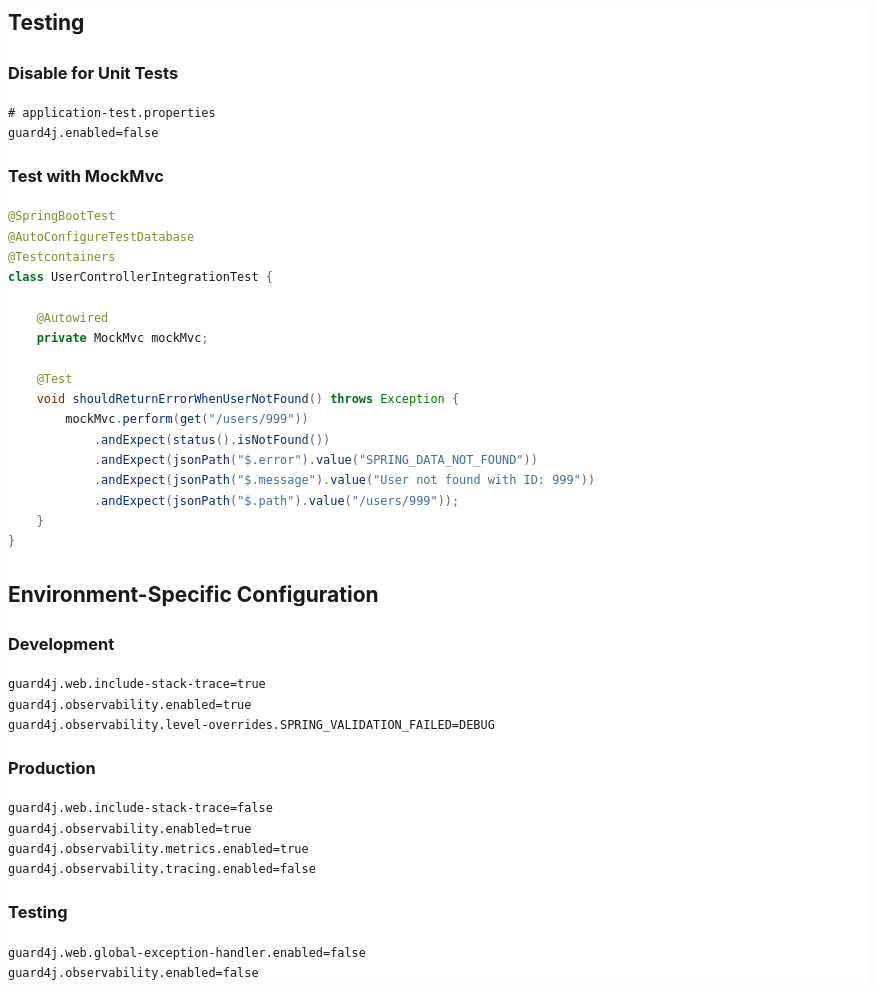 ## Testing

### Disable for Unit Tests

```properties
# application-test.properties
guard4j.enabled=false
```

### Test with MockMvc

```java
@SpringBootTest
@AutoConfigureTestDatabase
@Testcontainers
class UserControllerIntegrationTest {

    @Autowired
    private MockMvc mockMvc;

    @Test
    void shouldReturnErrorWhenUserNotFound() throws Exception {
        mockMvc.perform(get("/users/999"))
            .andExpect(status().isNotFound())
            .andExpect(jsonPath("$.error").value("SPRING_DATA_NOT_FOUND"))
            .andExpect(jsonPath("$.message").value("User not found with ID: 999"))
            .andExpect(jsonPath("$.path").value("/users/999"));
    }
}
```

## Environment-Specific Configuration

### Development
```properties
guard4j.web.include-stack-trace=true
guard4j.observability.enabled=true
guard4j.observability.level-overrides.SPRING_VALIDATION_FAILED=DEBUG
```

### Production
```properties
guard4j.web.include-stack-trace=false
guard4j.observability.enabled=true
guard4j.observability.metrics.enabled=true
guard4j.observability.tracing.enabled=false
```

### Testing
```properties
guard4j.web.global-exception-handler.enabled=false
guard4j.observability.enabled=false
```
